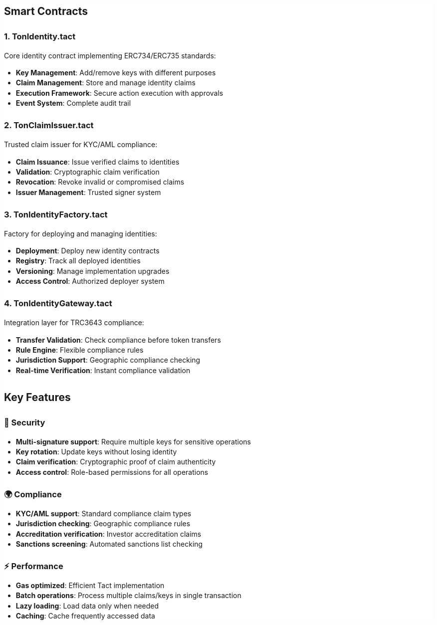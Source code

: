 
## Smart Contracts

### 1. TonIdentity.tact
Core identity contract implementing ERC734/ERC735 standards:
- **Key Management**: Add/remove keys with different purposes
- **Claim Management**: Store and manage identity claims
- **Execution Framework**: Secure action execution with approvals
- **Event System**: Complete audit trail

### 2. TonClaimIssuer.tact
Trusted claim issuer for KYC/AML compliance:
- **Claim Issuance**: Issue verified claims to identities
- **Validation**: Cryptographic claim verification
- **Revocation**: Revoke invalid or compromised claims
- **Issuer Management**: Trusted signer system

### 3. TonIdentityFactory.tact
Factory for deploying and managing identities:
- **Deployment**: Deploy new identity contracts
- **Registry**: Track all deployed identities
- **Versioning**: Manage implementation upgrades
- **Access Control**: Authorized deployer system

### 4. TonIdentityGateway.tact
Integration layer for TRC3643 compliance:
- **Transfer Validation**: Check compliance before token transfers
- **Rule Engine**: Flexible compliance rules
- **Jurisdiction Support**: Geographic compliance checking
- **Real-time Verification**: Instant compliance validation

## Key Features

### 🔐 Security
- **Multi-signature support**: Require multiple keys for sensitive operations
- **Key rotation**: Update keys without losing identity
- **Claim verification**: Cryptographic proof of claim authenticity
- **Access control**: Role-based permissions for all operations

### 🌍 Compliance
- **KYC/AML support**: Standard compliance claim types
- **Jurisdiction checking**: Geographic compliance rules
- **Accreditation verification**: Investor accreditation claims
- **Sanctions screening**: Automated sanctions list checking

### ⚡ Performance
- **Gas optimized**: Efficient Tact implementation
- **Batch operations**: Process multiple claims/keys in single transaction
- **Lazy loading**: Load data only when needed
- **Caching**: Cache frequently accessed data
